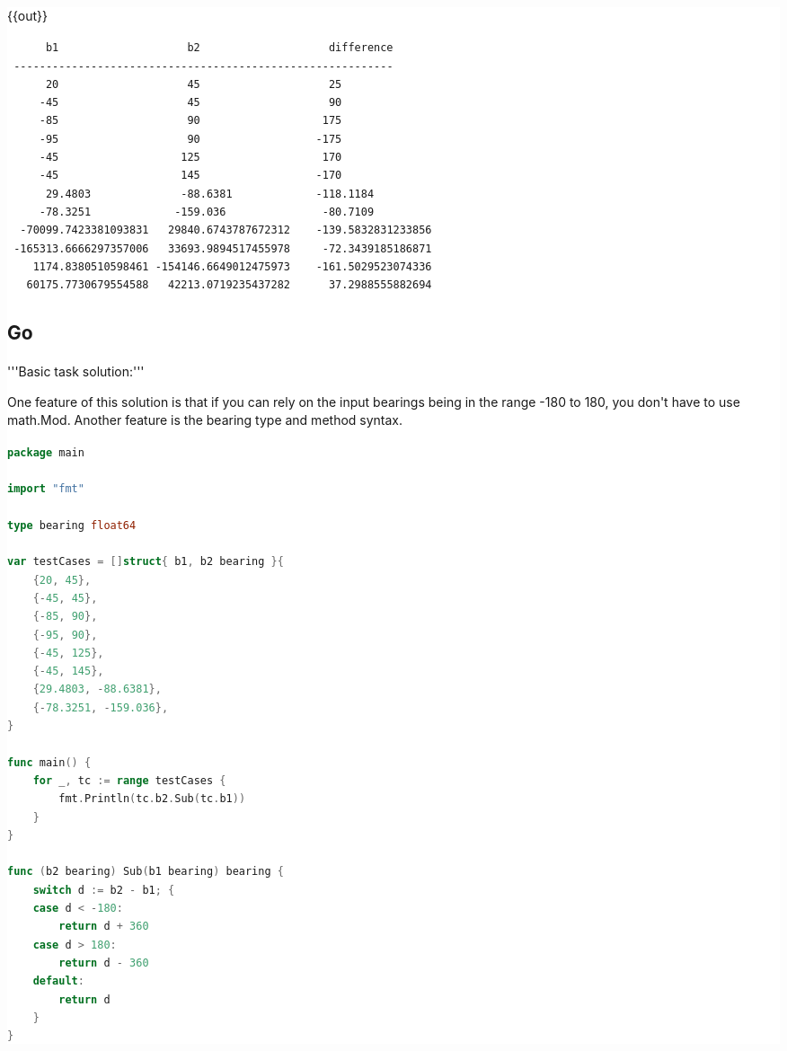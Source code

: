 {{out}}

```txt
      b1                    b2                    difference
 -----------------------------------------------------------
      20                    45                    25
     -45                    45                    90
     -85                    90                   175
     -95                    90                  -175
     -45                   125                   170
     -45                   145                  -170
      29.4803              -88.6381             -118.1184
     -78.3251             -159.036               -80.7109
  -70099.7423381093831   29840.6743787672312    -139.5832831233856
 -165313.6666297357006   33693.9894517455978     -72.3439185186871
    1174.8380510598461 -154146.6649012475973    -161.5029523074336
   60175.7730679554588   42213.0719235437282      37.2988555882694
```



## Go

'''Basic task solution:'''

One feature of this solution is that if you can rely on the input bearings being in the range -180 to 180, you don't have to use math.Mod.  Another feature is the bearing type and method syntax.

```go
package main

import "fmt"

type bearing float64

var testCases = []struct{ b1, b2 bearing }{
    {20, 45},
    {-45, 45},
    {-85, 90},
    {-95, 90},
    {-45, 125},
    {-45, 145},
    {29.4803, -88.6381},
    {-78.3251, -159.036},
}

func main() {
    for _, tc := range testCases {
        fmt.Println(tc.b2.Sub(tc.b1))
    }
}

func (b2 bearing) Sub(b1 bearing) bearing {
    switch d := b2 - b1; {
    case d < -180:
        return d + 360
    case d > 180:
        return d - 360
    default:
        return d
    }
}
```
